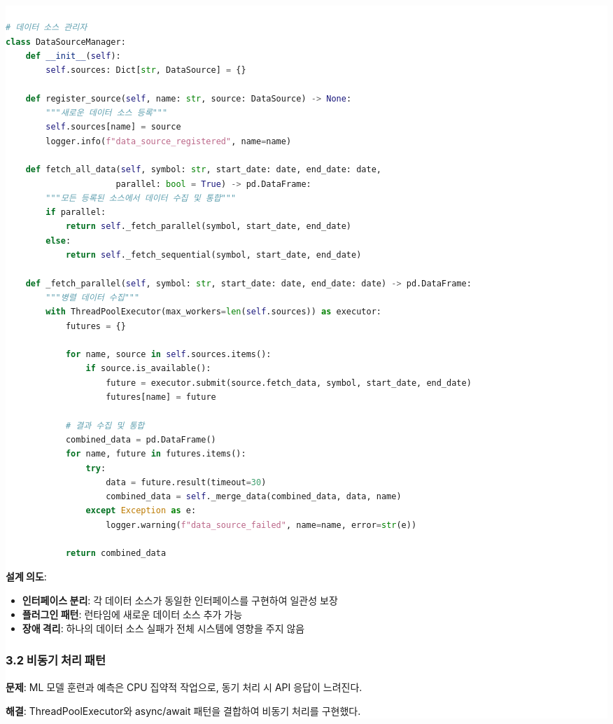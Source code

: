 ```python

# 데이터 소스 관리자
class DataSourceManager:
    def __init__(self):
        self.sources: Dict[str, DataSource] = {}

    def register_source(self, name: str, source: DataSource) -> None:
        """새로운 데이터 소스 등록"""
        self.sources[name] = source
        logger.info(f"data_source_registered", name=name)

    def fetch_all_data(self, symbol: str, start_date: date, end_date: date,
                      parallel: bool = True) -> pd.DataFrame:
        """모든 등록된 소스에서 데이터 수집 및 통합"""
        if parallel:
            return self._fetch_parallel(symbol, start_date, end_date)
        else:
            return self._fetch_sequential(symbol, start_date, end_date)

    def _fetch_parallel(self, symbol: str, start_date: date, end_date: date) -> pd.DataFrame:
        """병렬 데이터 수집"""
        with ThreadPoolExecutor(max_workers=len(self.sources)) as executor:
            futures = {}

            for name, source in self.sources.items():
                if source.is_available():
                    future = executor.submit(source.fetch_data, symbol, start_date, end_date)
                    futures[name] = future

            # 결과 수집 및 통합
            combined_data = pd.DataFrame()
            for name, future in futures.items():
                try:
                    data = future.result(timeout=30)
                    combined_data = self._merge_data(combined_data, data, name)
                except Exception as e:
                    logger.warning(f"data_source_failed", name=name, error=str(e))

            return combined_data
```

**설계 의도**:

- **인터페이스 분리**: 각 데이터 소스가 동일한 인터페이스를 구현하여 일관성 보장
- **플러그인 패턴**: 런타임에 새로운 데이터 소스 추가 가능
- **장애 격리**: 하나의 데이터 소스 실패가 전체 시스템에 영향을 주지 않음

### 3.2 비동기 처리 패턴

**문제**: ML 모델 훈련과 예측은 CPU 집약적 작업으로, 동기 처리 시 API 응답이 느려진다.

**해결**: ThreadPoolExecutor와 async/await 패턴을 결합하여 비동기 처리를 구현했다.
